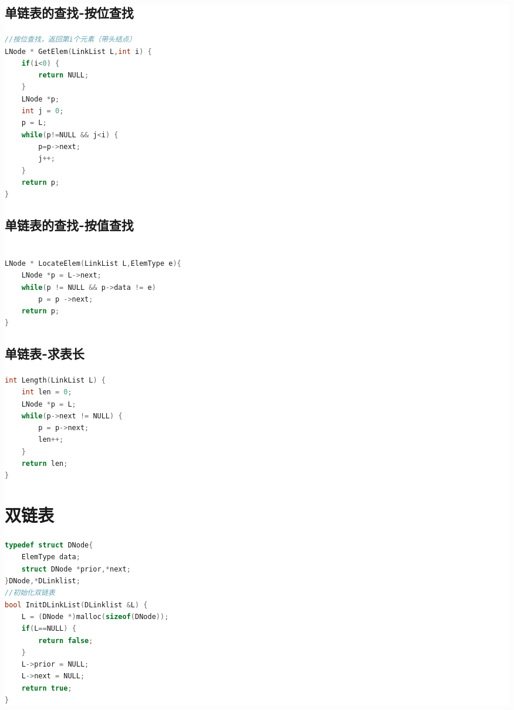 ## 单链表的查找-按位查找

```c
//按位查找，返回第i个元素（带头结点）
LNode * GetElem(LinkList L,int i) {
    if(i<0) {
        return NULL;
    }
    LNode *p;
    int j = 0;
    p = L;
    while(p!=NULL && j<i) {
        p=p->next;
        j++;
    }
    return p;
}
```

## 单链表的查找-按值查找

```c

LNode * LocateElem(LinkList L,ElemType e){
    LNode *p = L->next;
    while(p != NULL && p->data != e)
        p = p ->next;
    return p;
} 
```

## 单链表-求表长

```c
int Length(LinkList L) {
    int len = 0;
    LNode *p = L;
    while(p->next != NULL) {
        p = p->next;
        len++;
    }
    return len;
}
```

# 双链表

```c
typedef struct DNode{
    ElemType data;
    struct DNode *prior,*next;
}DNode,*DLinklist;
//初始化双链表
bool InitDLinkList(DLinklist &L) {
    L = (DNode *)malloc(sizeof(DNode));
    if(L==NULL) {
        return false;
    }
    L->prior = NULL;
    L->next = NULL;
    return true;
}

```